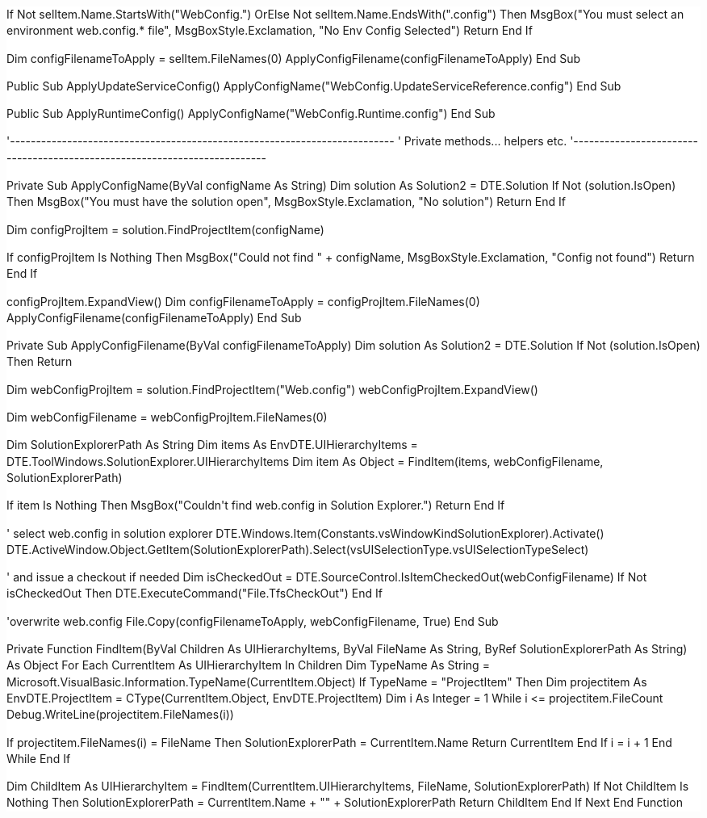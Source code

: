 If Not selItem.Name.StartsWith("WebConfig.") OrElse Not selItem.Name.EndsWith(".config") Then MsgBox("You must select an environment web.config.\* file", MsgBoxStyle.Exclamation, "No Env Config Selected") Return End If

Dim configFilenameToApply = selItem.FileNames(0) ApplyConfigFilename(configFilenameToApply) End Sub

Public Sub ApplyUpdateServiceConfig() ApplyConfigName("WebConfig.UpdateServiceReference.config") End Sub

Public Sub ApplyRuntimeConfig() ApplyConfigName("WebConfig.Runtime.config") End Sub

'-------------------------------------------------------------------------- ' Private methods... helpers etc. '--------------------------------------------------------------------------

Private Sub ApplyConfigName(ByVal configName As String) Dim solution As Solution2 = DTE.Solution If Not (solution.IsOpen) Then MsgBox("You must have the solution open", MsgBoxStyle.Exclamation, "No solution") Return End If

Dim configProjItem = solution.FindProjectItem(configName)

If configProjItem Is Nothing Then MsgBox("Could not find " + configName, MsgBoxStyle.Exclamation, "Config not found") Return End If

configProjItem.ExpandView() Dim configFilenameToApply = configProjItem.FileNames(0) ApplyConfigFilename(configFilenameToApply) End Sub

Private Sub ApplyConfigFilename(ByVal configFilenameToApply) Dim solution As Solution2 = DTE.Solution If Not (solution.IsOpen) Then Return

Dim webConfigProjItem = solution.FindProjectItem("Web.config") webConfigProjItem.ExpandView()

Dim webConfigFilename = webConfigProjItem.FileNames(0)

Dim SolutionExplorerPath As String Dim items As EnvDTE.UIHierarchyItems = DTE.ToolWindows.SolutionExplorer.UIHierarchyItems Dim item As Object = FindItem(items, webConfigFilename, SolutionExplorerPath)

If item Is Nothing Then MsgBox("Couldn't find web.config in Solution Explorer.") Return End If

' select web.config in solution explorer DTE.Windows.Item(Constants.vsWindowKindSolutionExplorer).Activate() DTE.ActiveWindow.Object.GetItem(SolutionExplorerPath).Select(vsUISelectionType.vsUISelectionTypeSelect)

' and issue a checkout if needed Dim isCheckedOut = DTE.SourceControl.IsItemCheckedOut(webConfigFilename) If Not isCheckedOut Then DTE.ExecuteCommand("File.TfsCheckOut") End If

'overwrite web.config File.Copy(configFilenameToApply, webConfigFilename, True) End Sub

Private Function FindItem(ByVal Children As UIHierarchyItems, ByVal FileName As String, ByRef SolutionExplorerPath As String) As Object For Each CurrentItem As UIHierarchyItem In Children Dim TypeName As String = Microsoft.VisualBasic.Information.TypeName(CurrentItem.Object) If TypeName = "ProjectItem" Then Dim projectitem As EnvDTE.ProjectItem = CType(CurrentItem.Object, EnvDTE.ProjectItem) Dim i As Integer = 1 While i <= projectitem.FileCount Debug.WriteLine(projectitem.FileNames(i))

If projectitem.FileNames(i) = FileName Then SolutionExplorerPath = CurrentItem.Name Return CurrentItem End If i = i + 1 End While End If

Dim ChildItem As UIHierarchyItem = FindItem(CurrentItem.UIHierarchyItems, FileName, SolutionExplorerPath) If Not ChildItem Is Nothing Then SolutionExplorerPath = CurrentItem.Name + "" + SolutionExplorerPath Return ChildItem End If Next End Function
